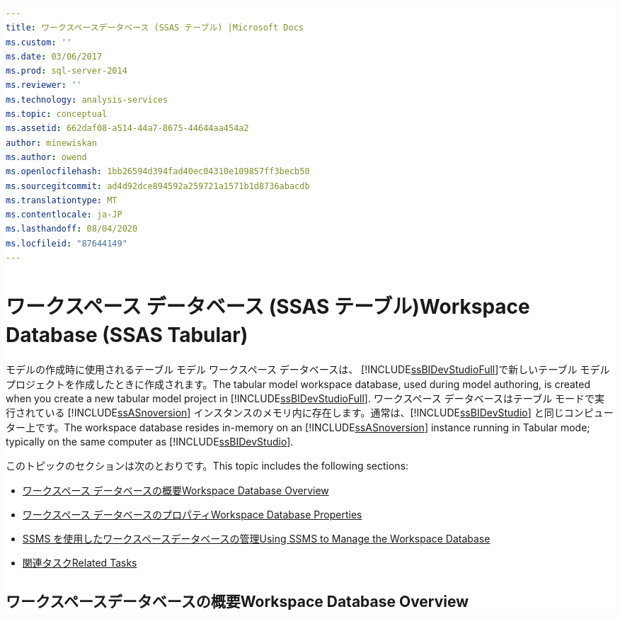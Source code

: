 ```yaml
---
title: ワークスペースデータベース (SSAS テーブル) |Microsoft Docs
ms.custom: ''
ms.date: 03/06/2017
ms.prod: sql-server-2014
ms.reviewer: ''
ms.technology: analysis-services
ms.topic: conceptual
ms.assetid: 662daf08-a514-44a7-8675-44644aa454a2
author: minewiskan
ms.author: owend
ms.openlocfilehash: 1bb26594d394fad40ec04310e109857ff3becb50
ms.sourcegitcommit: ad4d92dce894592a259721a1571b1d8736abacdb
ms.translationtype: MT
ms.contentlocale: ja-JP
ms.lasthandoff: 08/04/2020
ms.locfileid: "87644149"
---
```

# <a name="workspace-database-ssas-tabular"></a><span data-ttu-id="7610b-102">ワークスペース データベース (SSAS テーブル)</span><span class="sxs-lookup"><span data-stu-id="7610b-102">Workspace Database (SSAS Tabular)</span></span>
  <span data-ttu-id="7610b-103">モデルの作成時に使用されるテーブル モデル ワークスペース データベースは、 [!INCLUDE[ssBIDevStudioFull](../../includes/ssbidevstudiofull-md.md)]で新しいテーブル モデル プロジェクトを作成したときに作成されます。</span><span class="sxs-lookup"><span data-stu-id="7610b-103">The tabular model workspace database, used during model authoring, is created when you create a new tabular model project in [!INCLUDE[ssBIDevStudioFull](../../includes/ssbidevstudiofull-md.md)].</span></span> <span data-ttu-id="7610b-104">ワークスペース データベースはテーブル モードで実行されている [!INCLUDE[ssASnoversion](../../includes/ssasnoversion-md.md)] インスタンスのメモリ内に存在します。通常は、[!INCLUDE[ssBIDevStudio](../../includes/ssbidevstudio-md.md)] と同じコンピューター上です。</span><span class="sxs-lookup"><span data-stu-id="7610b-104">The workspace database resides in-memory on an [!INCLUDE[ssASnoversion](../../includes/ssasnoversion-md.md)] instance running in Tabular mode; typically on the same computer as [!INCLUDE[ssBIDevStudio](../../includes/ssbidevstudio-md.md)].</span></span>  
  
 <span data-ttu-id="7610b-105">このトピックのセクションは次のとおりです。</span><span class="sxs-lookup"><span data-stu-id="7610b-105">This topic includes the following sections:</span></span>  
  
-   [<span data-ttu-id="7610b-106">ワークスペース データベースの概要</span><span class="sxs-lookup"><span data-stu-id="7610b-106">Workspace Database Overview</span></span>](#bkmk_overview)  
  
-   [<span data-ttu-id="7610b-107">ワークスペース データベースのプロパティ</span><span class="sxs-lookup"><span data-stu-id="7610b-107">Workspace Database Properties</span></span>](#bkmk_ws_prop)  
  
-   [<span data-ttu-id="7610b-108">SSMS を使用したワークスペースデータベースの管理</span><span class="sxs-lookup"><span data-stu-id="7610b-108">Using SSMS to Manage the Workspace Database</span></span>](#bkmk_use_ssms)  
  
-   [<span data-ttu-id="7610b-109">関連タスク</span><span class="sxs-lookup"><span data-stu-id="7610b-109">Related Tasks</span></span>](#bkmk_related_tasks)  
  
##  <a name="workspace-database-overview"></a><a name="bkmk_overview"></a><span data-ttu-id="7610b-110">ワークスペースデータベースの概要</span><span class="sxs-lookup"><span data-stu-id="7610b-110">Workspace Database Overview</span></span>  